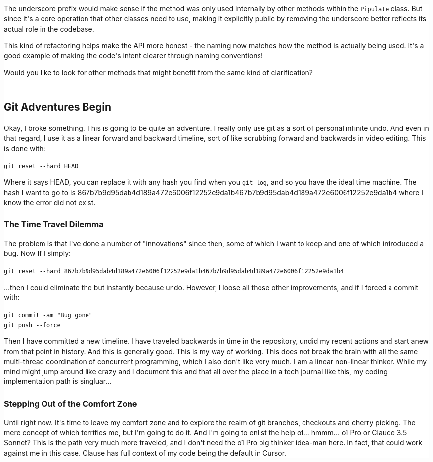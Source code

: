 The underscore prefix would make sense if the method was only used internally by other methods within the `Pipulate` class. But since it's a core operation that other classes need to use, making it explicitly public by removing the underscore better reflects its actual role in the codebase.

This kind of refactoring helps make the API more honest - the naming now matches how the method is actually being used. It's a good example of making the code's intent clearer through naming conventions!

Would you like to look for other methods that might benefit from the same kind of clarification?

---

## Git Adventures Begin

Okay, I broke something. This is going to be quite an adventure. I really only
use git as a sort of personal infinite undo. And even in that regard, I use it
as a linear forward and backward timeline, sort of like scrubbing forward and
backwards in video editing. This is done with:

    git reset --hard HEAD

Where it says HEAD, you can replace it with any hash you find when you `git
log`, and so you have the ideal time machine. The hash I want to go to is
867b7b9d95dab4d189a472e6006f12252e9da1b467b7b9d95dab4d189a472e6006f12252e9da1b4
where I know the error did not exist.

### The Time Travel Dilemma

The problem is that I've done a number of "innovations" since then, some of
which I want to keep and one of which introduced a bug. Now If I simply:

    git reset --hard 867b7b9d95dab4d189a472e6006f12252e9da1b467b7b9d95dab4d189a472e6006f12252e9da1b4

...then I could eliminate the but instantly because undo. However, I loose all
those other improvements, and if I forced a commit with:

    git commit -am "Bug gone"
    git push --force

Then I have committed a new timeline. I have traveled backwards in time in the
repository, undid my recent actions and start anew from that point in history.
And this is generally good. This is my way of working. This does not break the
brain with all the same multi-thread coordination of concurrent programming,
which I also don't like very much. I am a linear non-linear thinker. While my
mind might jump around like crazy and I document this and that all over the
place in a tech journal like this, my coding implementation path is singluar...

### Stepping Out of the Comfort Zone

Until right now. It's time to leave my comfort zone and to explore the realm of
git branches, checkouts and cherry picking. The mere concept of which terrifies
me, but I'm going to do it. And I'm going to enlist the help of... hmmm... o1
Pro or Claude 3.5 Sonnet? This is the path very much more traveled, and I don't
need the o1 Pro big thinker idea-man here. In fact, that could work against me
in this case. Clause has full context of my code being the default in Cursor.
